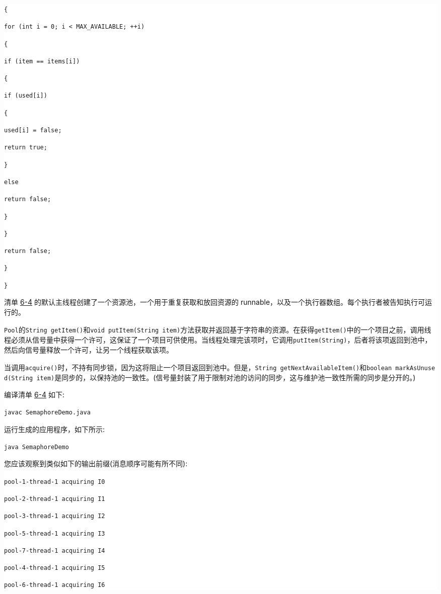 `{`

`for (int i = 0; i < MAX_AVAILABLE; ++i)`

`{`

`if (item == items[i])`

`{`

`if (used[i])`

`{`

`used[i] = false;`

`return true;`

`}`

`else`

`return false;`

`}`

`}`

`return false;`

`}`

`}`

清单 [6-4](#FPar6) 的默认主线程创建了一个资源池，一个用于重复获取和放回资源的 runnable，以及一个执行器数组。每个执行者被告知执行可运行的。

`Pool`的`String getItem()`和`void putItem(String item)`方法获取并返回基于字符串的资源。在获得`getItem()`中的一个项目之前，调用线程必须从信号量中获得一个许可，这保证了一个项目可供使用。当线程处理完该项时，它调用`putItem(String)`，后者将该项返回到池中，然后向信号量释放一个许可，让另一个线程获取该项。

当调用`acquire()`时，不持有同步锁，因为这将阻止一个项目返回到池中。但是，`String getNextAvailableItem()`和`boolean markAsUnused(String item)`是同步的，以保持池的一致性。(信号量封装了用于限制对池的访问的同步，这与维护池一致性所需的同步是分开的。)

编译清单 [6-4](#FPar6) 如下:

`javac SemaphoreDemo.java`

运行生成的应用程序，如下所示:

`java SemaphoreDemo`

您应该观察到类似如下的输出前缀(消息顺序可能有所不同):

`pool-1-thread-1 acquiring I0`

`pool-2-thread-1 acquiring I1`

`pool-3-thread-1 acquiring I2`

`pool-5-thread-1 acquiring I3`

`pool-7-thread-1 acquiring I4`

`pool-4-thread-1 acquiring I5`

`pool-6-thread-1 acquiring I6`
